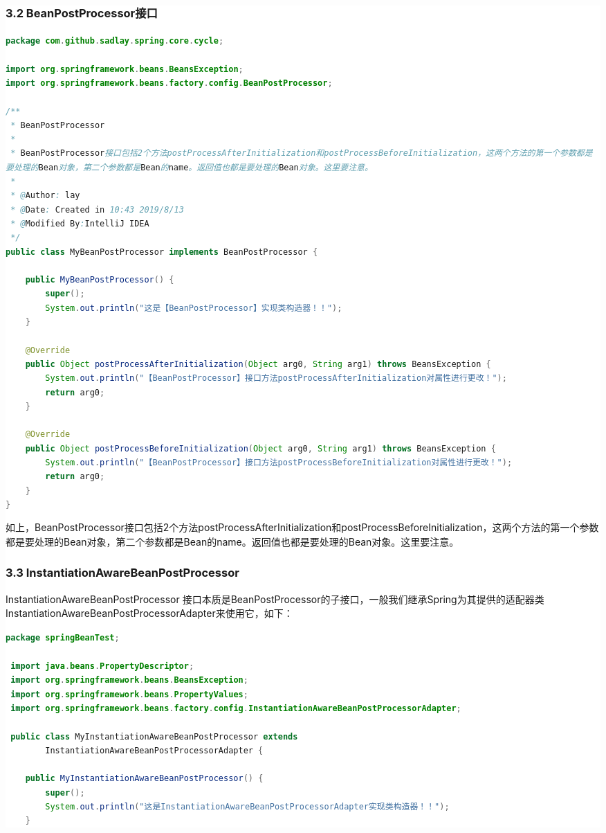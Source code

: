 ```java
```

### 3.2 BeanPostProcessor接口

```java
package com.github.sadlay.spring.core.cycle;

import org.springframework.beans.BeansException;
import org.springframework.beans.factory.config.BeanPostProcessor;

/**
 * BeanPostProcessor
 *
 * BeanPostProcessor接口包括2个方法postProcessAfterInitialization和postProcessBeforeInitialization，这两个方法的第一个参数都是要处理的Bean对象，第二个参数都是Bean的name。返回值也都是要处理的Bean对象。这里要注意。
 *
 * @Author: lay
 * @Date: Created in 10:43 2019/8/13
 * @Modified By:IntelliJ IDEA
 */
public class MyBeanPostProcessor implements BeanPostProcessor {

    public MyBeanPostProcessor() {
        super();
        System.out.println("这是【BeanPostProcessor】实现类构造器！！");
    }

    @Override
    public Object postProcessAfterInitialization(Object arg0, String arg1) throws BeansException {
        System.out.println("【BeanPostProcessor】接口方法postProcessAfterInitialization对属性进行更改！");
        return arg0;
    }

    @Override
    public Object postProcessBeforeInitialization(Object arg0, String arg1) throws BeansException {
        System.out.println("【BeanPostProcessor】接口方法postProcessBeforeInitialization对属性进行更改！");
        return arg0;
    }
}

```

 如上，BeanPostProcessor接口包括2个方法postProcessAfterInitialization和postProcessBeforeInitialization，这两个方法的第一个参数都是要处理的Bean对象，第二个参数都是Bean的name。返回值也都是要处理的Bean对象。这里要注意。

### 3.3 InstantiationAwareBeanPostProcessor

InstantiationAwareBeanPostProcessor 接口本质是BeanPostProcessor的子接口，一般我们继承Spring为其提供的适配器类InstantiationAwareBeanPostProcessorAdapter来使用它，如下：

````java
package springBeanTest;  
   
 import java.beans.PropertyDescriptor;    
 import org.springframework.beans.BeansException;  
 import org.springframework.beans.PropertyValues;  
 import org.springframework.beans.factory.config.InstantiationAwareBeanPostProcessorAdapter;  
   
 public class MyInstantiationAwareBeanPostProcessor extends  
        InstantiationAwareBeanPostProcessorAdapter {  
  
    public MyInstantiationAwareBeanPostProcessor() {  
        super();  
        System.out.println("这是InstantiationAwareBeanPostProcessorAdapter实现类构造器！！");  
    }  
````